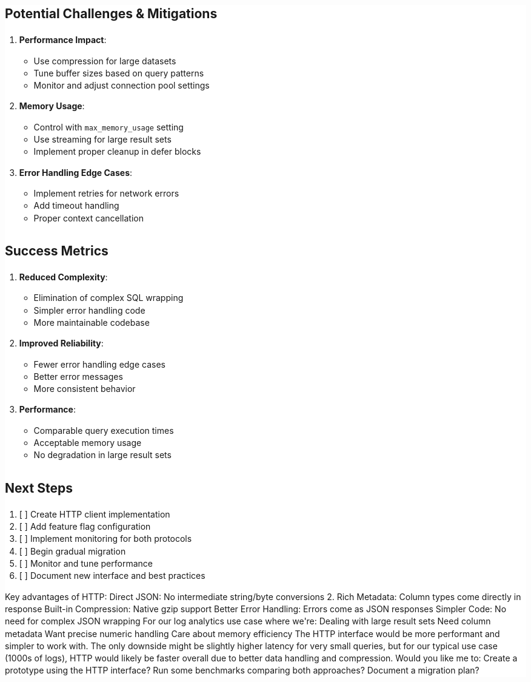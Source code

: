 ## Potential Challenges & Mitigations

1. **Performance Impact**:

   - Use compression for large datasets
   - Tune buffer sizes based on query patterns
   - Monitor and adjust connection pool settings

2. **Memory Usage**:

   - Control with `max_memory_usage` setting
   - Use streaming for large result sets
   - Implement proper cleanup in defer blocks

3. **Error Handling Edge Cases**:
   - Implement retries for network errors
   - Add timeout handling
   - Proper context cancellation

## Success Metrics

1. **Reduced Complexity**:

   - Elimination of complex SQL wrapping
   - Simpler error handling code
   - More maintainable codebase

2. **Improved Reliability**:

   - Fewer error handling edge cases
   - Better error messages
   - More consistent behavior

3. **Performance**:
   - Comparable query execution times
   - Acceptable memory usage
   - No degradation in large result sets

## Next Steps

1. [ ] Create HTTP client implementation
2. [ ] Add feature flag configuration
3. [ ] Implement monitoring for both protocols
4. [ ] Begin gradual migration
5. [ ] Monitor and tune performance
6. [ ] Document new interface and best practices

Key advantages of HTTP:
Direct JSON: No intermediate string/byte conversions 2. Rich Metadata: Column types come directly in response
Built-in Compression: Native gzip support
Better Error Handling: Errors come as JSON responses
Simpler Code: No need for complex JSON wrapping
For our log analytics use case where we're:
Dealing with large result sets
Need column metadata
Want precise numeric handling
Care about memory efficiency
The HTTP interface would be more performant and simpler to work with. The only downside might be slightly higher latency for very small queries, but for our typical use case (1000s of logs), HTTP would likely be faster overall due to better data handling and compression.
Would you like me to:
Create a prototype using the HTTP interface?
Run some benchmarks comparing both approaches?
Document a migration plan?
